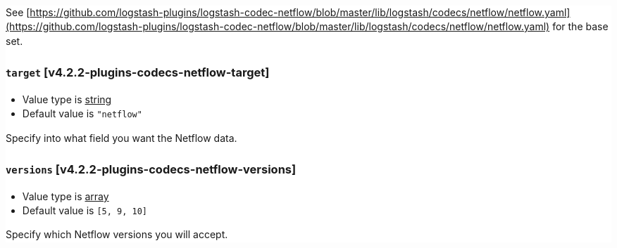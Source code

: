See [https://github.com/logstash-plugins/logstash-codec-netflow/blob/master/lib/logstash/codecs/netflow/netflow.yaml](https://github.com/logstash-plugins/logstash-codec-netflow/blob/master/lib/logstash/codecs/netflow/netflow.yaml) for the base set.


### `target` [v4.2.2-plugins-codecs-netflow-target]

* Value type is [string](logstash://reference/configuration-file-structure.md#string)
* Default value is `"netflow"`

Specify into what field you want the Netflow data.


### `versions` [v4.2.2-plugins-codecs-netflow-versions]

* Value type is [array](logstash://reference/configuration-file-structure.md#array)
* Default value is `[5, 9, 10]`

Specify which Netflow versions you will accept.



